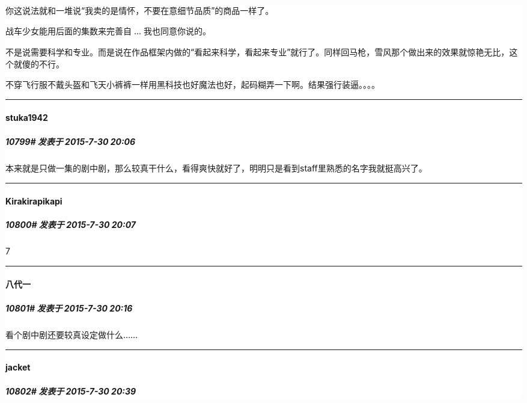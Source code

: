 你这说法就和一堆说“我卖的是情怀，不要在意细节品质”的商品一样了。

战车少女能用后面的集数来完善自 ...</blockquote>
我也同意你说的。

不是说需要科学和专业。而是说在作品框架内做的“看起来科学，看起来专业”就行了。同样回马枪，雪风那个做出来的效果就惊艳无比，这个就傻的不行。


不穿飞行服不戴头盔和飞天小裤裤一样用黑科技也好魔法也好，起码糊弄一下啊。结果强行装逼。。。。







-----

####  stuka1942  
##### 10799#       发表于 2015-7-30 20:06




本来就是只做一集的剧中剧，那么较真干什么，看得爽快就好了，明明只是看到staff里熟悉的名字我就挺高兴了。







-----

####  Kirakirapikapi  
##### 10800#       发表于 2015-7-30 20:07




7







-----

####  八代一  
##### 10801#       发表于 2015-7-30 20:16




看个剧中剧还要较真设定做什么……







-----

####  jacket  
##### 10802#       发表于 2015-7-30 20:39

